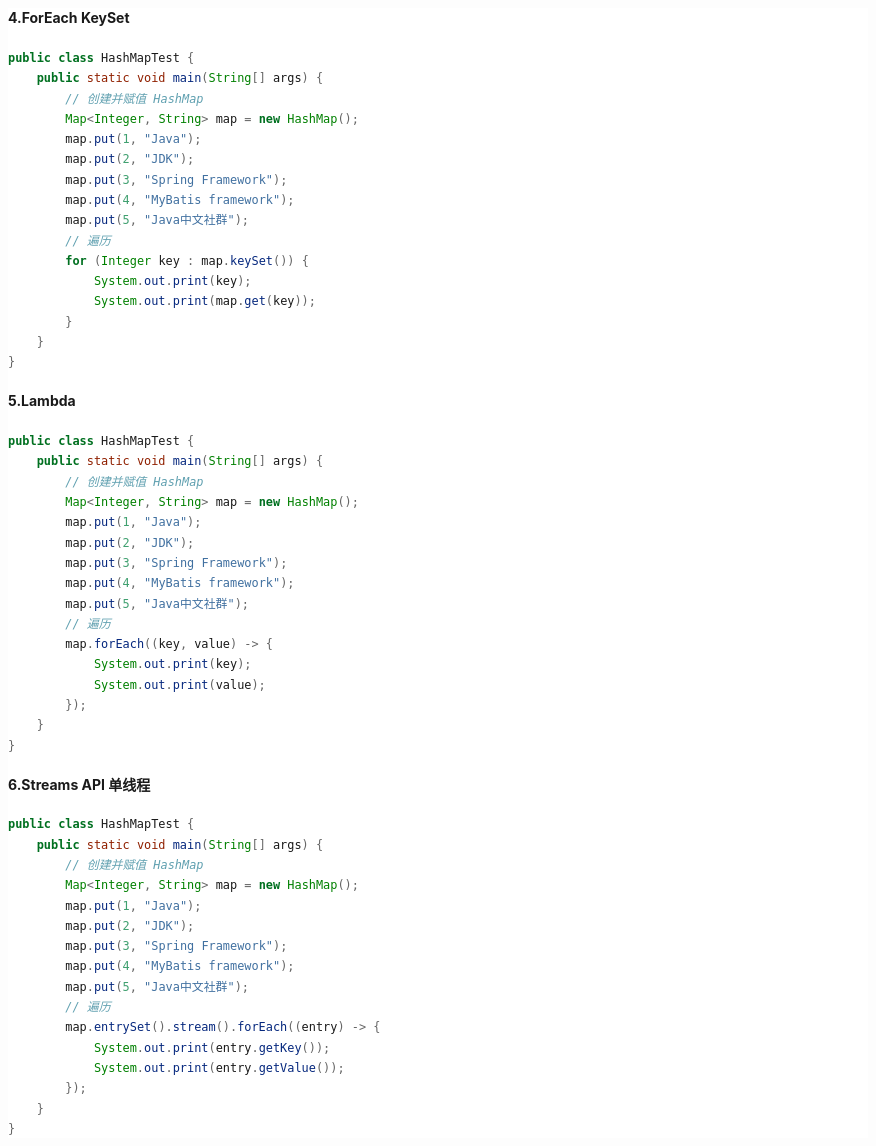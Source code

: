 #### 4.ForEach KeySet
```java
public class HashMapTest {
    public static void main(String[] args) {
        // 创建并赋值 HashMap
        Map<Integer, String> map = new HashMap();
        map.put(1, "Java");
        map.put(2, "JDK");
        map.put(3, "Spring Framework");
        map.put(4, "MyBatis framework");
        map.put(5, "Java中文社群");
        // 遍历
        for (Integer key : map.keySet()) {
            System.out.print(key);
            System.out.print(map.get(key));
        }
    }
}
```

#### 5.Lambda
```java
public class HashMapTest {
    public static void main(String[] args) {
        // 创建并赋值 HashMap
        Map<Integer, String> map = new HashMap();
        map.put(1, "Java");
        map.put(2, "JDK");
        map.put(3, "Spring Framework");
        map.put(4, "MyBatis framework");
        map.put(5, "Java中文社群");
        // 遍历
        map.forEach((key, value) -> {
            System.out.print(key);
            System.out.print(value);
        });
    }
}
```

#### 6.Streams API 单线程
```java
public class HashMapTest {
    public static void main(String[] args) {
        // 创建并赋值 HashMap
        Map<Integer, String> map = new HashMap();
        map.put(1, "Java");
        map.put(2, "JDK");
        map.put(3, "Spring Framework");
        map.put(4, "MyBatis framework");
        map.put(5, "Java中文社群");
        // 遍历
        map.entrySet().stream().forEach((entry) -> {
            System.out.print(entry.getKey());
            System.out.print(entry.getValue());
        });
    }
}
```
